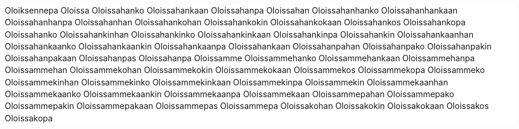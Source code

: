 Oloiksennepa
Oloissa
Oloissahanko
Oloissahankaan
Oloissahanpa
Oloissahan
Oloissahanhanko
Oloissahanhankaan
Oloissahanhanpa
Oloissahanhan
Oloissahankohan
Oloissahankokin
Oloissahankokaan
Oloissahankos
Oloissahankopa
Oloissahanko
Oloissahankinhan
Oloissahankinko
Oloissahankinkaan
Oloissahankinpa
Oloissahankin
Oloissahankaanhan
Oloissahankaanko
Oloissahankaankin
Oloissahankaanpa
Oloissahankaan
Oloissahanpahan
Oloissahanpako
Oloissahanpakin
Oloissahanpakaan
Oloissahanpas
Oloissahanpa
Oloissamme
Oloissammehanko
Oloissammehankaan
Oloissammehanpa
Oloissammehan
Oloissammekohan
Oloissammekokin
Oloissammekokaan
Oloissammekos
Oloissammekopa
Oloissammeko
Oloissammekinhan
Oloissammekinko
Oloissammekinkaan
Oloissammekinpa
Oloissammekin
Oloissammekaanhan
Oloissammekaanko
Oloissammekaankin
Oloissammekaanpa
Oloissammekaan
Oloissammepahan
Oloissammepako
Oloissammepakin
Oloissammepakaan
Oloissammepas
Oloissammepa
Oloissakohan
Oloissakokin
Oloissakokaan
Oloissakos
Oloissakopa